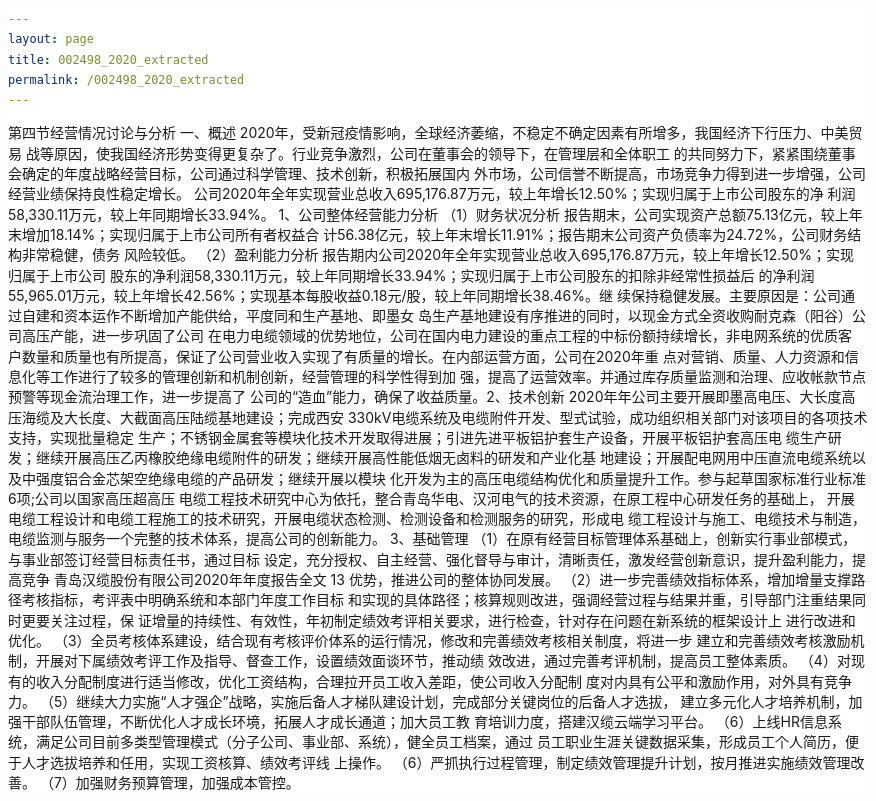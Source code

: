 ```yaml
---
layout: page
title: 002498_2020_extracted
permalink: /002498_2020_extracted
---
```


第四节经营情况讨论与分析
一、概述
2020年，受新冠疫情影响，全球经济萎缩，不稳定不确定因素有所增多，我国经济下行压力、中美贸易
战等原因，使我国经济形势变得更复杂了。行业竞争激烈，公司在董事会的领导下，在管理层和全体职工
的共同努力下，紧紧围绕董事会确定的年度战略经营目标，公司通过科学管理、技术创新，积极拓展国内
外市场，公司信誉不断提高，市场竞争力得到进一步增强，公司经营业绩保持良性稳定增长。
公司2020年全年实现营业总收入695,176.87万元，较上年增长12.50%；实现归属于上市公司股东的净
利润58,330.11万元，较上年同期增长33.94%。
1、公司整体经营能力分析
（1）财务状况分析
报告期末，公司实现资产总额75.13亿元，较上年末增加18.14%；实现归属于上市公司所有者权益合
计56.38亿元，较上年末增长11.91%；报告期末公司资产负债率为24.72%，公司财务结构非常稳健，债务
风险较低。
（2）盈利能力分析
报告期内公司2020年全年实现营业总收入695,176.87万元，较上年增长12.50%；实现归属于上市公司
股东的净利润58,330.11万元，较上年同期增长33.94%；实现归属于上市公司股东的扣除非经常性损益后
的净利润55,965.01万元，较上年增长42.56%；实现基本每股收益0.18元/股，较上年同期增长38.46%。继
续保持稳健发展。主要原因是：公司通过自建和资本运作不断增加产能供给，平度同和生产基地、即墨女
岛生产基地建设有序推进的同时，以现金方式全资收购耐克森（阳谷）公司高压产能，进一步巩固了公司
在电力电缆领域的优势地位，公司在国内电力建设的重点工程的中标份额持续增长，非电网系统的优质客
户数量和质量也有所提高，保证了公司营业收入实现了有质量的增长。在内部运营方面，公司在2020年重
点对营销、质量、人力资源和信息化等工作进行了较多的管理创新和机制创新，经营管理的科学性得到加
强，提高了运营效率。并通过库存质量监测和治理、应收帐款节点预警等现金流治理工作，进一步提高了
公司的“造血”能力，确保了收益质量。2、技术创新
2020年年公司主要开展即墨高电压、大长度高压海缆及大长度、大截面高压陆缆基地建设；完成西安
330kV电缆系统及电缆附件开发、型式试验，成功组织相关部门对该项目的各项技术支持，实现批量稳定
生产；不锈钢金属套等模块化技术开发取得进展；引进先进平板铝护套生产设备，开展平板铝护套高压电
缆生产研发；继续开展高压乙丙橡胶绝缘电缆附件的研发；继续开展高性能低烟无卤料的研发和产业化基
地建设；开展配电网用中压直流电缆系统以及中强度铝合金芯架空绝缘电缆的产品研发；继续开展以模块
化开发为主的高压电缆结构优化和质量提升工作。参与起草国家标准行业标准6项;公司以国家高压超高压
电缆工程技术研究中心为依托，整合青岛华电、汉河电气的技术资源，在原工程中心研发任务的基础上，
开展电缆工程设计和电缆工程施工的技术研究，开展电缆状态检测、检测设备和检测服务的研究，形成电
缆工程设计与施工、电缆技术与制造，电缆监测与服务一个完整的技术体系，提高公司的创新能力。
3、基础管理
（1）在原有经营目标管理体系基础上，创新实行事业部模式，与事业部签订经营目标责任书，通过目标
设定，充分授权、自主经营、强化督导与审计，清晰责任，激发经营创新意识，提升盈利能力，提高竞争
青岛汉缆股份有限公司2020年年度报告全文
13
优势，推进公司的整体协同发展。
（2）进一步完善绩效指标体系，增加增量支撑路径考核指标，考评表中明确系统和本部门年度工作目标
和实现的具体路径；核算规则改进，强调经营过程与结果并重，引导部门注重结果同时更要关注过程，保
证增量的持续性、有效性，年初制定绩效考评相关要求，进行检查，针对存在问题在新系统的框架设计上
进行改进和优化。
（3）全员考核体系建设，结合现有考核评价体系的运行情况，修改和完善绩效考核相关制度，将进一步
建立和完善绩效考核激励机制，开展对下属绩效考评工作及指导、督查工作，设置绩效面谈环节，推动绩
效改进，通过完善考评机制，提高员工整体素质。
（4）对现有的收入分配制度进行适当修改，优化工资结构，合理拉开员工收入差距，使公司收入分配制
度对内具有公平和激励作用，对外具有竞争力。
（5）继续大力实施“人才强企”战略，实施后备人才梯队建设计划，完成部分关键岗位的后备人才选拔，
建立多元化人才培养机制，加强干部队伍管理，不断优化人才成长环境，拓展人才成长通道；加大员工教
育培训力度，搭建汉缆云端学习平台。
（6）上线HR信息系统，满足公司目前多类型管理模式（分子公司、事业部、系统），健全员工档案，通过
员工职业生涯关键数据采集，形成员工个人简历，便于人才选拔培养和任用，实现工资核算、绩效考评线
上操作。
（6）严抓执行过程管理，制定绩效管理提升计划，按月推进实施绩效管理改善。
（7）加强财务预算管理，加强成本管控。